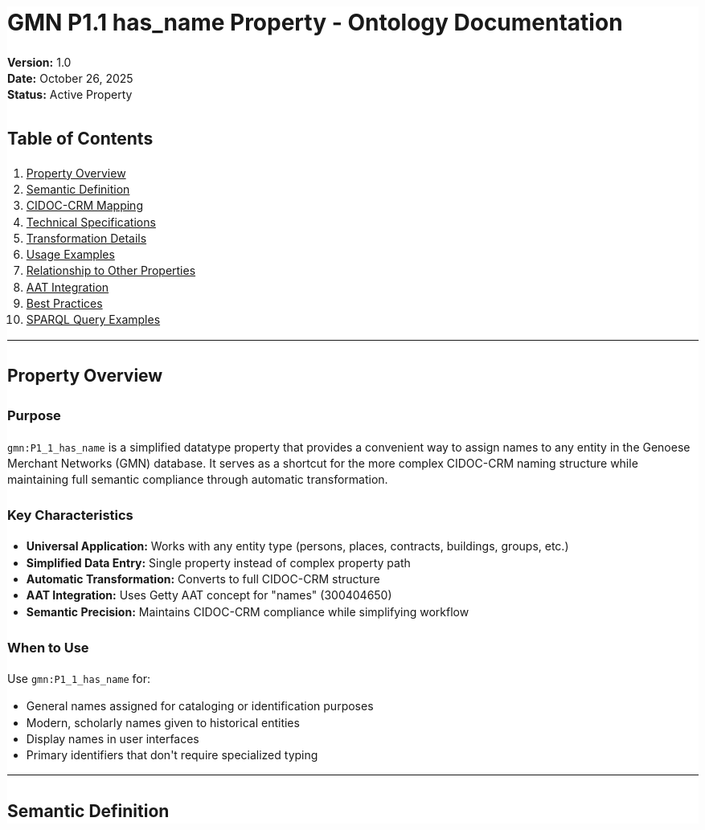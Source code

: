 # GMN P1.1 has_name Property - Ontology Documentation

**Version:** 1.0  
**Date:** October 26, 2025  
**Status:** Active Property

## Table of Contents

1. [Property Overview](#property-overview)
2. [Semantic Definition](#semantic-definition)
3. [CIDOC-CRM Mapping](#cidoc-crm-mapping)
4. [Technical Specifications](#technical-specifications)
5. [Transformation Details](#transformation-details)
6. [Usage Examples](#usage-examples)
7. [Relationship to Other Properties](#relationship-to-other-properties)
8. [AAT Integration](#aat-integration)
9. [Best Practices](#best-practices)
10. [SPARQL Query Examples](#sparql-query-examples)

---

## Property Overview

### Purpose

`gmn:P1_1_has_name` is a simplified datatype property that provides a convenient way to assign names to any entity in the Genoese Merchant Networks (GMN) database. It serves as a shortcut for the more complex CIDOC-CRM naming structure while maintaining full semantic compliance through automatic transformation.

### Key Characteristics

- **Universal Application:** Works with any entity type (persons, places, contracts, buildings, groups, etc.)
- **Simplified Data Entry:** Single property instead of complex property path
- **Automatic Transformation:** Converts to full CIDOC-CRM structure
- **AAT Integration:** Uses Getty AAT concept for "names" (300404650)
- **Semantic Precision:** Maintains CIDOC-CRM compliance while simplifying workflow

### When to Use

Use `gmn:P1_1_has_name` for:
- General names assigned for cataloging or identification purposes
- Modern, scholarly names given to historical entities
- Display names in user interfaces
- Primary identifiers that don't require specialized typing

---

## Semantic Definition
